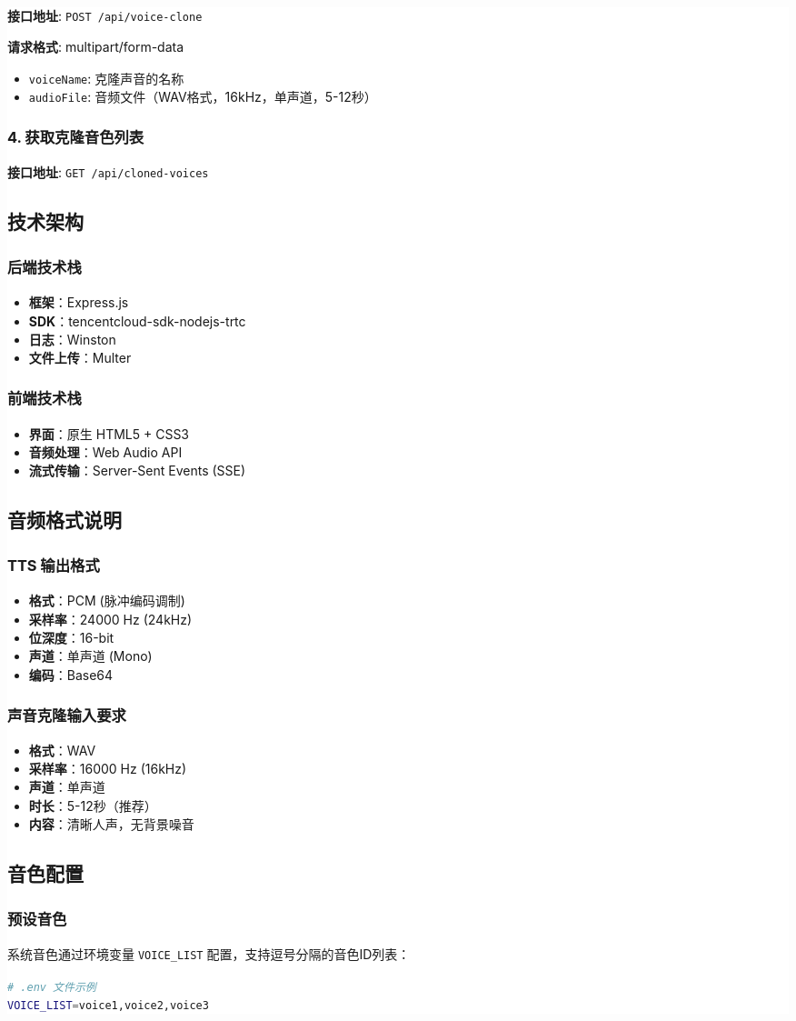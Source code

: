 **接口地址**: `POST /api/voice-clone`

**请求格式**: multipart/form-data
- `voiceName`: 克隆声音的名称
- `audioFile`: 音频文件（WAV格式，16kHz，单声道，5-12秒）

### 4. 获取克隆音色列表

**接口地址**: `GET /api/cloned-voices`

## 技术架构

### 后端技术栈
- **框架**：Express.js
- **SDK**：tencentcloud-sdk-nodejs-trtc
- **日志**：Winston
- **文件上传**：Multer

### 前端技术栈
- **界面**：原生 HTML5 + CSS3
- **音频处理**：Web Audio API
- **流式传输**：Server-Sent Events (SSE)

## 音频格式说明

### TTS 输出格式
- **格式**：PCM (脉冲编码调制)
- **采样率**：24000 Hz (24kHz)
- **位深度**：16-bit
- **声道**：单声道 (Mono)
- **编码**：Base64

### 声音克隆输入要求
- **格式**：WAV
- **采样率**：16000 Hz (16kHz)
- **声道**：单声道
- **时长**：5-12秒（推荐）
- **内容**：清晰人声，无背景噪音

## 音色配置

### 预设音色

系统音色通过环境变量 `VOICE_LIST` 配置，支持逗号分隔的音色ID列表：

```bash
# .env 文件示例
VOICE_LIST=voice1,voice2,voice3
```
